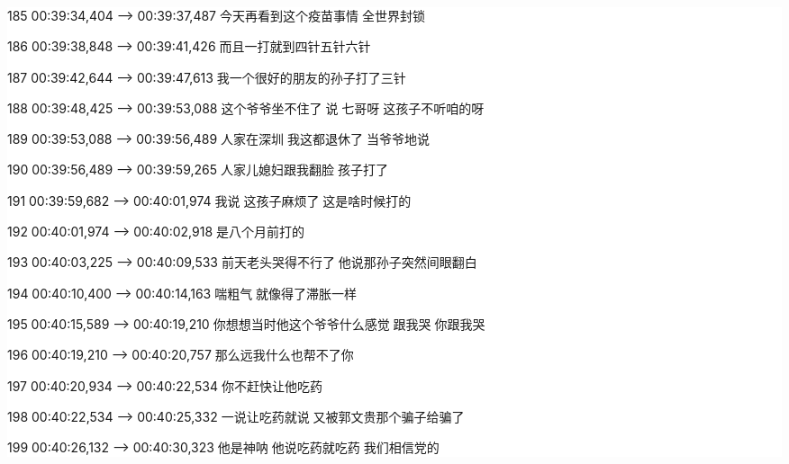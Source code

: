 185
00:39:34,404 –&gt; 00:39:37,487
今天再看到这个疫苗事情 全世界封锁
 
186
00:39:38,848 –&gt; 00:39:41,426
而且一打就到四针五针六针
 
187
00:39:42,644 –&gt; 00:39:47,613
我一个很好的朋友的孙子打了三针
 
188
00:39:48,425 –&gt; 00:39:53,088
这个爷爷坐不住了 说 七哥呀 这孩子不听咱的呀
 
189
00:39:53,088 –&gt; 00:39:56,489
人家在深圳 我这都退休了 当爷爷地说
 
190
00:39:56,489 –&gt; 00:39:59,265
人家儿媳妇跟我翻脸 孩子打了
 
191
00:39:59,682 –&gt; 00:40:01,974
我说 这孩子麻烦了 这是啥时候打的
 
192
00:40:01,974 –&gt; 00:40:02,918
是八个月前打的
 
193
00:40:03,225 –&gt; 00:40:09,533
前天老头哭得不行了 他说那孙子突然间眼翻白
 
194
00:40:10,400 –&gt; 00:40:14,163
喘粗气 就像得了滞胀一样
 
195
00:40:15,589 –&gt; 00:40:19,210
你想想当时他这个爷爷什么感觉 跟我哭 你跟我哭
 
196
00:40:19,210 –&gt; 00:40:20,757
那么远我什么也帮不了你
 
197
00:40:20,934 –&gt; 00:40:22,534
你不赶快让他吃药
 
198
00:40:22,534 –&gt; 00:40:25,332
一说让吃药就说 又被郭文贵那个骗子给骗了
 
199
00:40:26,132 –&gt; 00:40:30,323
他是神呐 他说吃药就吃药 我们相信党的
 